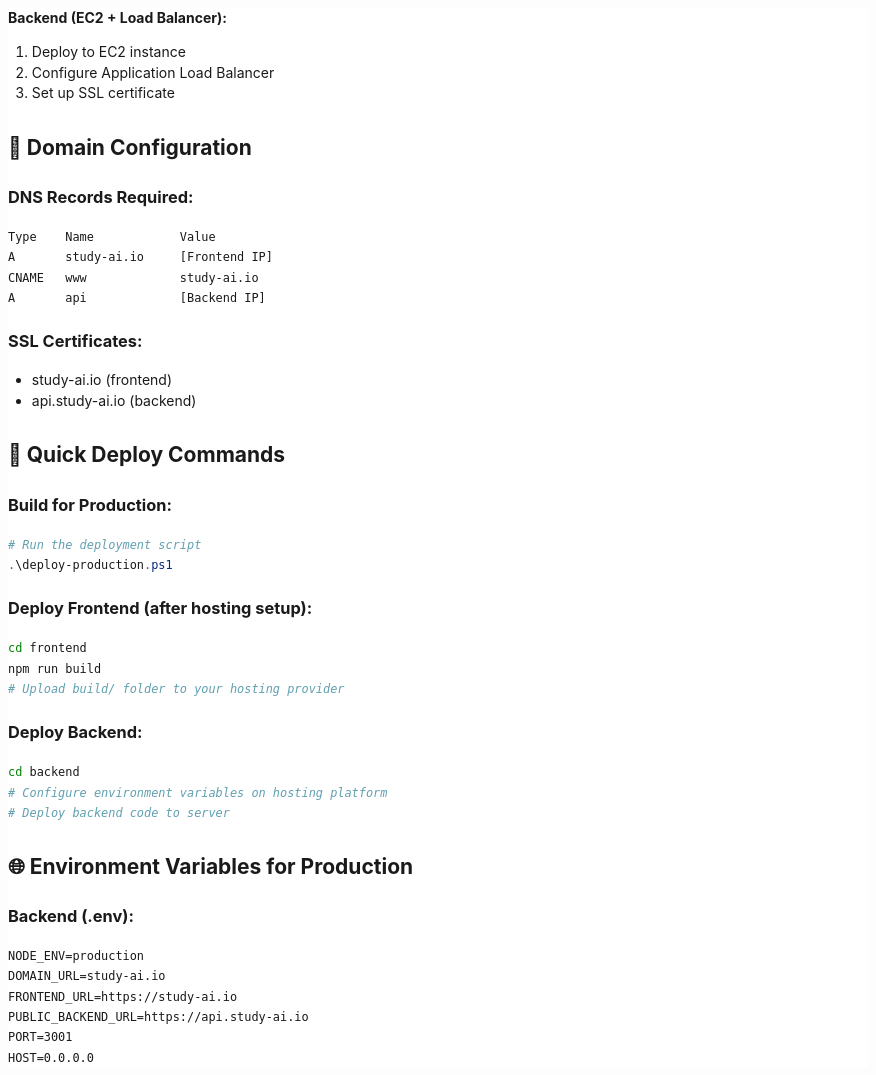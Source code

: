 **Backend (EC2 + Load Balancer):**
1. Deploy to EC2 instance
2. Configure Application Load Balancer
3. Set up SSL certificate

## 🔧 Domain Configuration

### DNS Records Required:
```
Type    Name            Value
A       study-ai.io     [Frontend IP]
CNAME   www             study-ai.io
A       api             [Backend IP]
```

### SSL Certificates:
- study-ai.io (frontend)
- api.study-ai.io (backend)

## 🚀 Quick Deploy Commands

### Build for Production:
```powershell
# Run the deployment script
.\deploy-production.ps1
```

### Deploy Frontend (after hosting setup):
```bash
cd frontend
npm run build
# Upload build/ folder to your hosting provider
```

### Deploy Backend:
```bash
cd backend
# Configure environment variables on hosting platform
# Deploy backend code to server
```

## 🌐 Environment Variables for Production

### Backend (.env):
```
NODE_ENV=production
DOMAIN_URL=study-ai.io
FRONTEND_URL=https://study-ai.io
PUBLIC_BACKEND_URL=https://api.study-ai.io
PORT=3001
HOST=0.0.0.0
```
